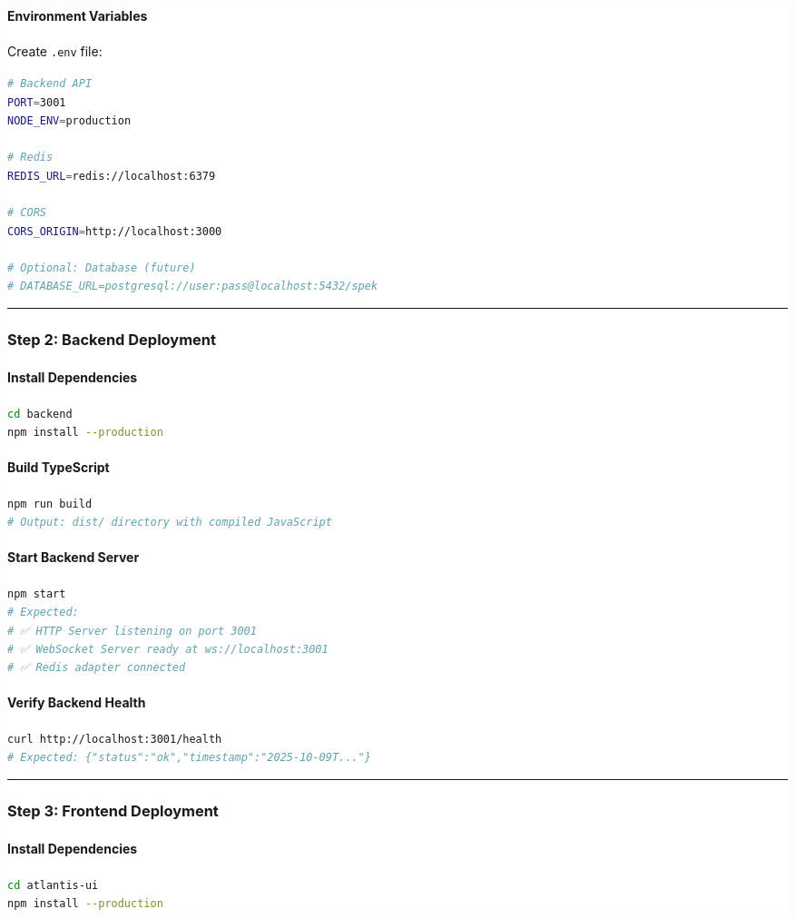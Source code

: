 #### Environment Variables
Create `.env` file:
```bash
# Backend API
PORT=3001
NODE_ENV=production

# Redis
REDIS_URL=redis://localhost:6379

# CORS
CORS_ORIGIN=http://localhost:3000

# Optional: Database (future)
# DATABASE_URL=postgresql://user:pass@localhost:5432/spek
```

---

### Step 2: Backend Deployment

#### Install Dependencies
```bash
cd backend
npm install --production
```

#### Build TypeScript
```bash
npm run build
# Output: dist/ directory with compiled JavaScript
```

#### Start Backend Server
```bash
npm start
# Expected:
# ✅ HTTP Server listening on port 3001
# ✅ WebSocket Server ready at ws://localhost:3001
# ✅ Redis adapter connected
```

#### Verify Backend Health
```bash
curl http://localhost:3001/health
# Expected: {"status":"ok","timestamp":"2025-10-09T..."}
```

---

### Step 3: Frontend Deployment

#### Install Dependencies
```bash
cd atlantis-ui
npm install --production
```
